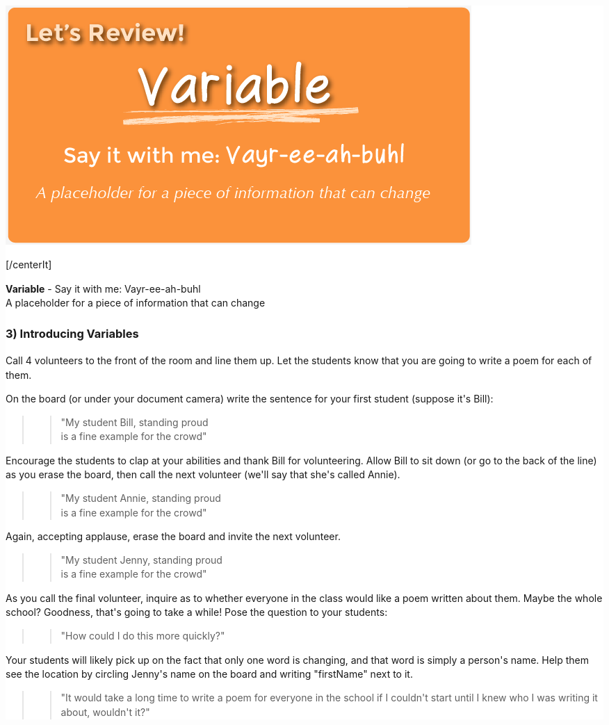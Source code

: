 ![](vocab.png)

[/centerIt]

**Variable** - Say it with me: Vayr-ee-ah-buhl <br/>
A placeholder for a piece of information that can change


### <a name="GetStarted"></a>3) Introducing Variables

Call 4 volunteers to the front of the room and line them up. Let the students know that you are going to write a poem for each of them. 

On the board (or under your document camera) write the sentence for your first student (suppose it's Bill):

>> "My student Bill, standing proud<br/>is a fine example for the crowd"

Encourage the students to clap at your abilities and thank Bill for volunteering.  Allow Bill to sit down (or go to the back of the line) as you erase the board, then call the next volunteer (we'll say that she's called Annie).

>> "My student Annie, standing proud<br/>is a fine example for the crowd"

Again, accepting applause, erase the board and invite the next volunteer.  

>> "My student Jenny, standing proud<br/>is a fine example for the crowd"

As you call the final volunteer, inquire as to whether everyone in the class would like a poem written about them.  Maybe the whole school?  Goodness, that's going to take a while!  Pose the question to your students:
>> "How could I do this more quickly?"

Your students will likely pick up on the fact that only one word is changing, and that word is simply a person's name.  Help them see the location by circling Jenny's name on the board and writing "firstName" next to it.

>> "It would take a long time to write a poem for everyone in the school if I couldn't start until I knew who I was writing it about, wouldn't it?"
